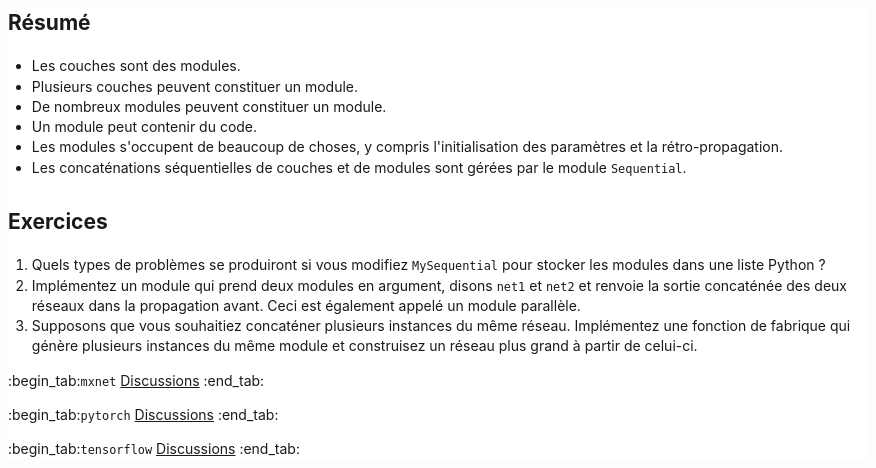 ## Résumé

* Les couches sont des modules.
* Plusieurs couches peuvent constituer un module.
* De nombreux modules peuvent constituer un module.
* Un module peut contenir du code.
* Les modules s'occupent de beaucoup de choses, y compris l'initialisation des paramètres et la rétro-propagation.
* Les concaténations séquentielles de couches et de modules sont gérées par le module `Sequential`.


## Exercices

1. Quels types de problèmes se produiront si vous modifiez `MySequential` pour stocker les modules dans une liste Python ?
1. Implémentez un module qui prend deux modules en argument, disons `net1` et `net2` et renvoie la sortie concaténée des deux réseaux dans la propagation avant. Ceci est également appelé un module parallèle.
1. Supposons que vous souhaitiez concaténer plusieurs instances du même réseau. Implémentez une fonction de fabrique qui génère plusieurs instances du même module et construisez un réseau plus grand à partir de celui-ci.

:begin_tab:`mxnet`
[Discussions](https://discuss.d2l.ai/t/54)
:end_tab:

:begin_tab:`pytorch`
[Discussions](https://discuss.d2l.ai/t/55)
:end_tab:

:begin_tab:`tensorflow`
[Discussions](https://discuss.d2l.ai/t/264)
:end_tab:
